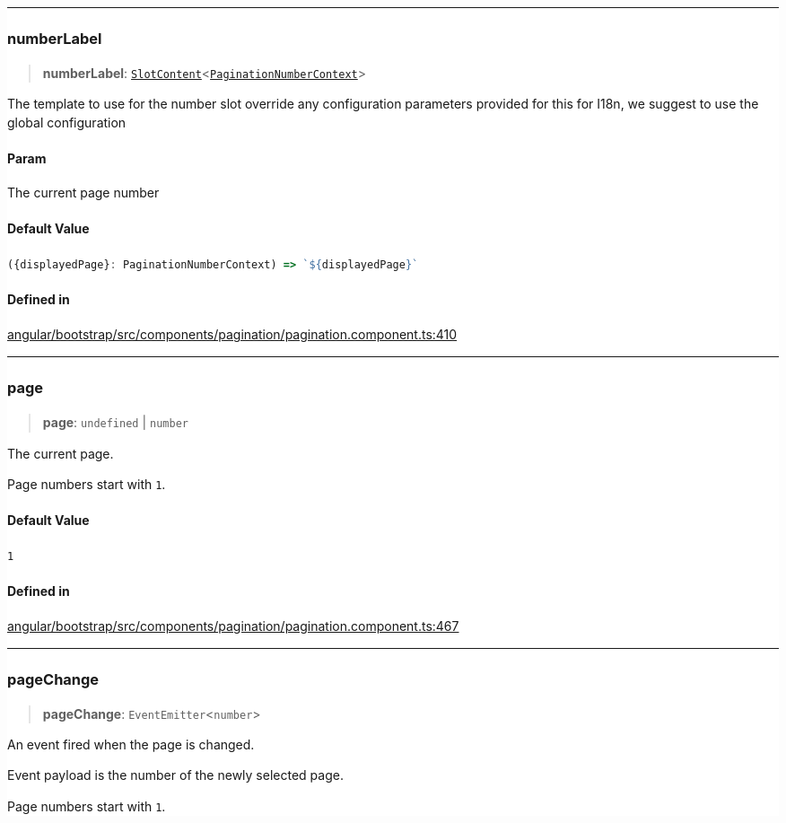 ***

### numberLabel

> **numberLabel**: [`SlotContent`](../type-aliases/SlotContent.md)\<[`PaginationNumberContext`](../interfaces/PaginationNumberContext.md)\>

The template to use for the number slot
override any configuration parameters provided for this
for I18n, we suggest to use the global configuration

#### Param

The current page number

#### Default Value

```ts
({displayedPage}: PaginationNumberContext) => `${displayedPage}`
```

#### Defined in

[angular/bootstrap/src/components/pagination/pagination.component.ts:410](https://github.com/AmadeusITGroup/AgnosUI/blob/fabd1619245db3af383e2fc0b4366f5f42bcecb5/angular/bootstrap/src/components/pagination/pagination.component.ts#L410)

***

### page

> **page**: `undefined` \| `number`

The current page.

Page numbers start with `1`.

#### Default Value

`1`

#### Defined in

[angular/bootstrap/src/components/pagination/pagination.component.ts:467](https://github.com/AmadeusITGroup/AgnosUI/blob/fabd1619245db3af383e2fc0b4366f5f42bcecb5/angular/bootstrap/src/components/pagination/pagination.component.ts#L467)

***

### pageChange

> **pageChange**: `EventEmitter`\<`number`\>

An event fired when the page is changed.

Event payload is the number of the newly selected page.

Page numbers start with `1`.
